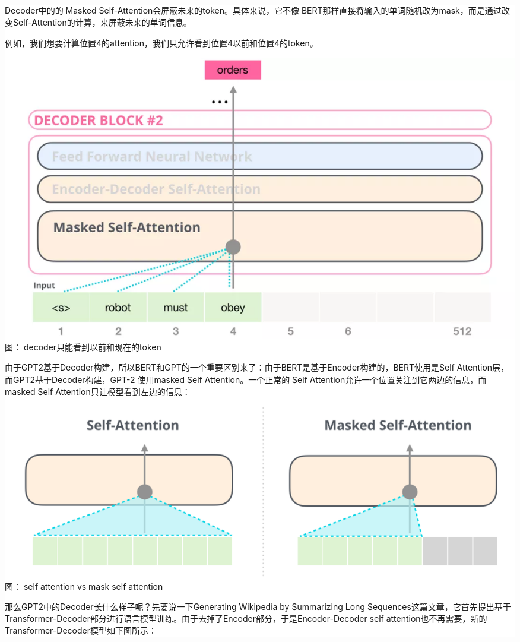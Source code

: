 Decoder中的的 Masked Self-Attention会屏蔽未来的token。具体来说，它不像 BERT那样直接将输入的单词随机改为mask，而是通过改变Self-Attention的计算，来屏蔽未来的单词信息。

例如，我们想要计算位置4的attention，我们只允许看到位置4以前和位置4的token。

![decoder只能看到以前和现在的token](./pictures/4-decoder1.webp)图： decoder只能看到以前和现在的token

由于GPT2基于Decoder构建，所以BERT和GPT的一个重要区别来了：由于BERT是基于Encoder构建的，BERT使用是Self Attention层，而GPT2基于Decoder构建，GPT-2 使用masked Self Attention。一个正常的 Self Attention允许一个位置关注到它两边的信息，而masked Self Attention只让模型看到左边的信息：

![mask attention](./pictures/4-mask.png)图： self attention vs mask self attention

那么GPT2中的Decoder长什么样子呢？先要说一下[Generating Wikipedia by Summarizing Long Sequences](https://arxiv.org/pdf/1801.10198.pdf)这篇文章，它首先提出基于Transformer-Decoder部分进行语言模型训练。由于去掉了Encoder部分，于是Encoder-Decoder self attention也不再需要，新的Transformer-Decoder模型如下图所示：
